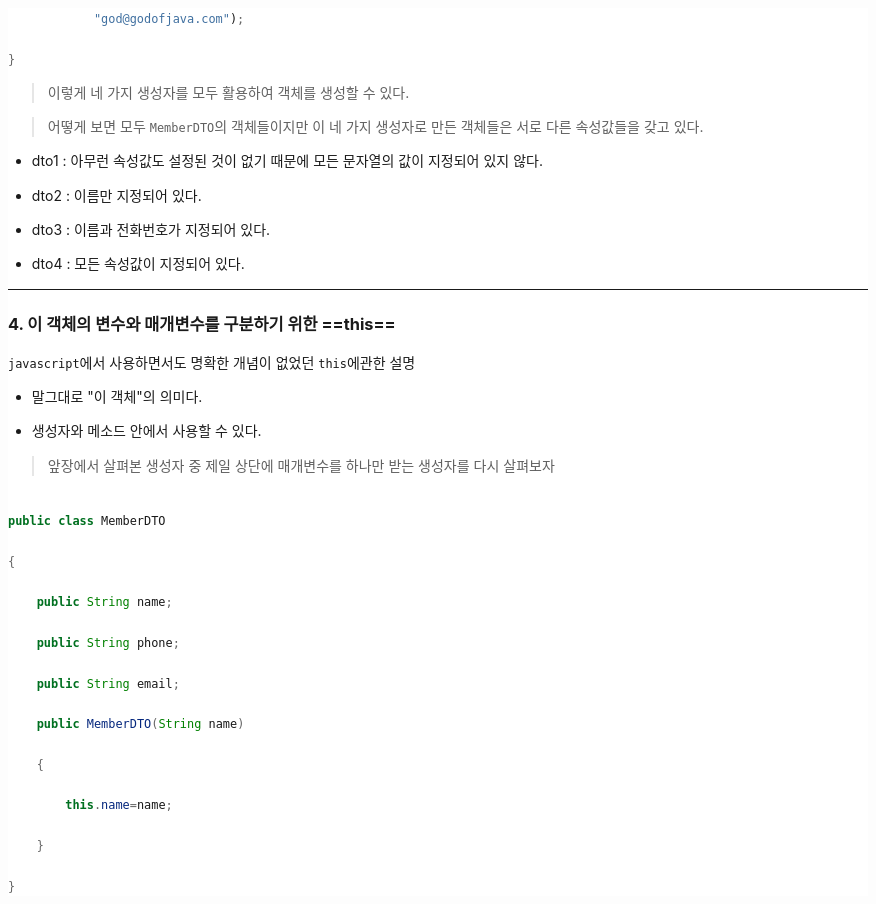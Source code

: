 ```java
			"god@godofjava.com");

}

```

> 이렇게 네 가지 생성자를 모두 활용하여 객체를 생성할 수 있다.

> 어떻게 보면 모두 `MemberDTO`의 객체들이지만 이 네 가지 생성자로 만든 객체들은 서로 다른 속성값들을 갖고 있다.



- dto1 : 아무런 속성값도 설정된 것이 없기 때문에 모든 문자열의 값이 지정되어 있지 않다.

- dto2 : 이름만 지정되어 있다.

- dto3 : 이름과 전화번호가 지정되어 있다.

- dto4 : 모든 속성값이 지정되어 있다.



---



### 4. 이 객체의 변수와 매개변수를 구분하기 위한 ==this==



`javascript`에서 사용하면서도 명확한 개념이 없었던 `this`에관한 설명



- 말그대로 "이 객체"의 의미다.

- 생성자와 메소드 안에서 사용할 수 있다.



> 앞장에서 살펴본 생성자 중 제일 상단에 매개변수를 하나만 받는 생성자를 다시 살펴보자



```java

public class MemberDTO

{

	public String name;

    public String phone;

    public String email;

    public MemberDTO(String name)

    {

    	this.name=name;

    }

}

```

